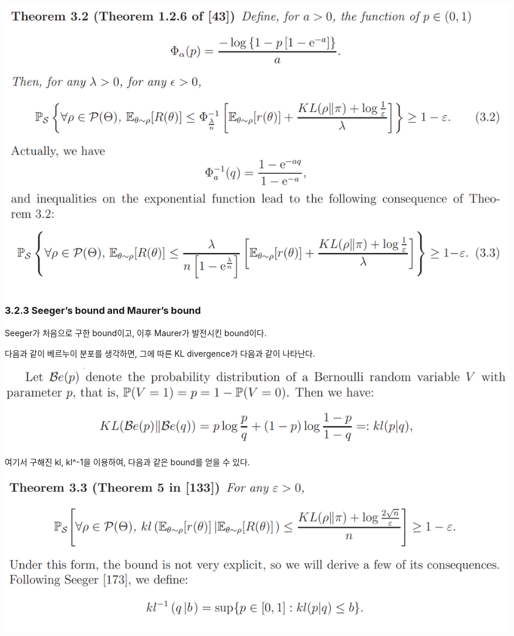 ![Untitled](images/Untitled_44.png)

### 3.2.3 Seeger’s bound and Maurer’s bound

Seeger가 처음으로 구한 bound이고, 이후 Maurer가 발전시킨 bound이다.

다음과 같이 베르누이 분포를 생각하면, 그에 따른 KL divergence가 다음과 같이 나타난다.

![Untitled](images/Untitled_45.png)

여기서 구해진 kl, kl^-1을 이용하여, 다음과 같은 bound를 얻을 수 있다.

![Untitled](images/Untitled_46.png)
